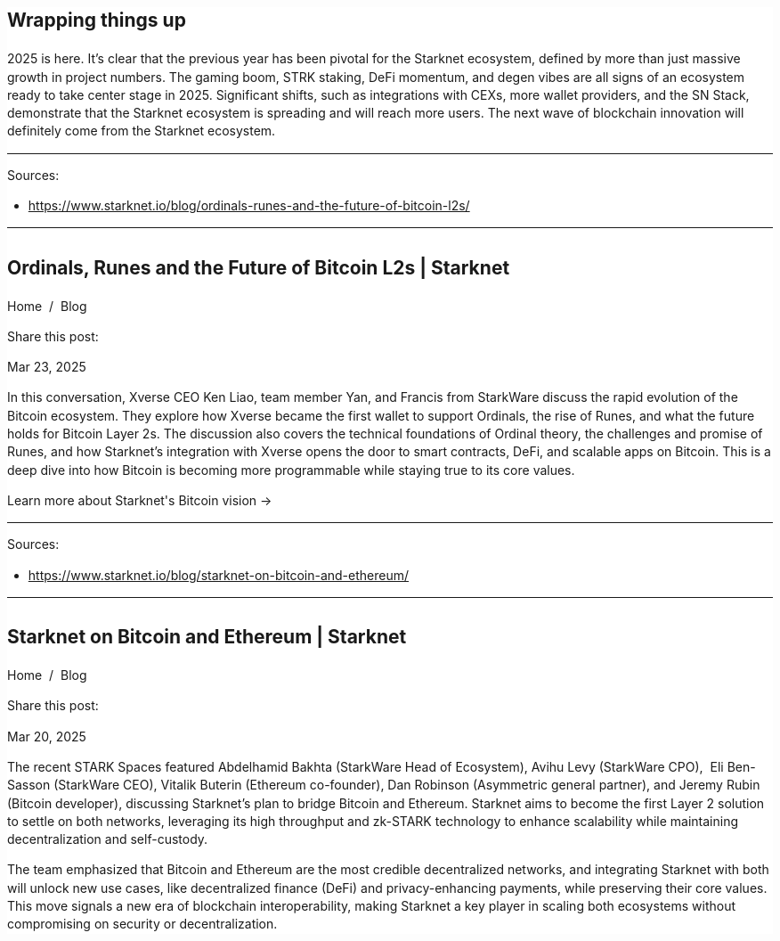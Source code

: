 ## Wrapping things up

2025 is here. It’s clear that the previous year has been pivotal for the Starknet ecosystem, defined by more than just massive growth in project numbers. The gaming boom, STRK staking, DeFi momentum, and degen vibes are all signs of an ecosystem ready to take center stage in 2025. Significant shifts, such as integrations with CEXs, more wallet providers, and the SN Stack, demonstrate that the Starknet ecosystem is spreading and will reach more users. The next wave of blockchain innovation will definitely come from the Starknet ecosystem.

---
Sources:
  - https://www.starknet.io/blog/ordinals-runes-and-the-future-of-bitcoin-l2s/
---

## Ordinals, Runes and the Future of Bitcoin L2s | Starknet

Home  /  Blog

Share this post:

Mar 23, 2025

In this conversation, Xverse CEO Ken Liao, team member Yan, and Francis from StarkWare discuss the rapid evolution of the Bitcoin ecosystem. They explore how Xverse became the first wallet to support Ordinals, the rise of Runes, and what the future holds for Bitcoin Layer 2s. The discussion also covers the technical foundations of Ordinal theory, the challenges and promise of Runes, and how Starknet’s integration with Xverse opens the door to smart contracts, DeFi, and scalable apps on Bitcoin. This is a deep dive into how Bitcoin is becoming more programmable while staying true to its core values.

Learn more about Starknet's Bitcoin vision →

---
Sources:
  - https://www.starknet.io/blog/starknet-on-bitcoin-and-ethereum/
---

## Starknet on Bitcoin and Ethereum | Starknet

Home  /  Blog

Share this post:

Mar 20, 2025

The recent STARK Spaces featured Abdelhamid Bakhta (StarkWare Head of Ecosystem), Avihu Levy (StarkWare CPO),  Eli Ben-Sasson (StarkWare CEO), Vitalik Buterin (Ethereum co-founder), Dan Robinson (Asymmetric general partner), and Jeremy Rubin (Bitcoin developer), discussing Starknet’s plan to bridge Bitcoin and Ethereum. Starknet aims to become the first Layer 2 solution to settle on both networks, leveraging its high throughput and zk-STARK technology to enhance scalability while maintaining decentralization and self-custody.

The team emphasized that Bitcoin and Ethereum are the most credible decentralized networks, and integrating Starknet with both will unlock new use cases, like decentralized finance (DeFi) and privacy-enhancing payments, while preserving their core values. This move signals a new era of blockchain interoperability, making Starknet a key player in scaling both ecosystems without compromising on security or decentralization.
